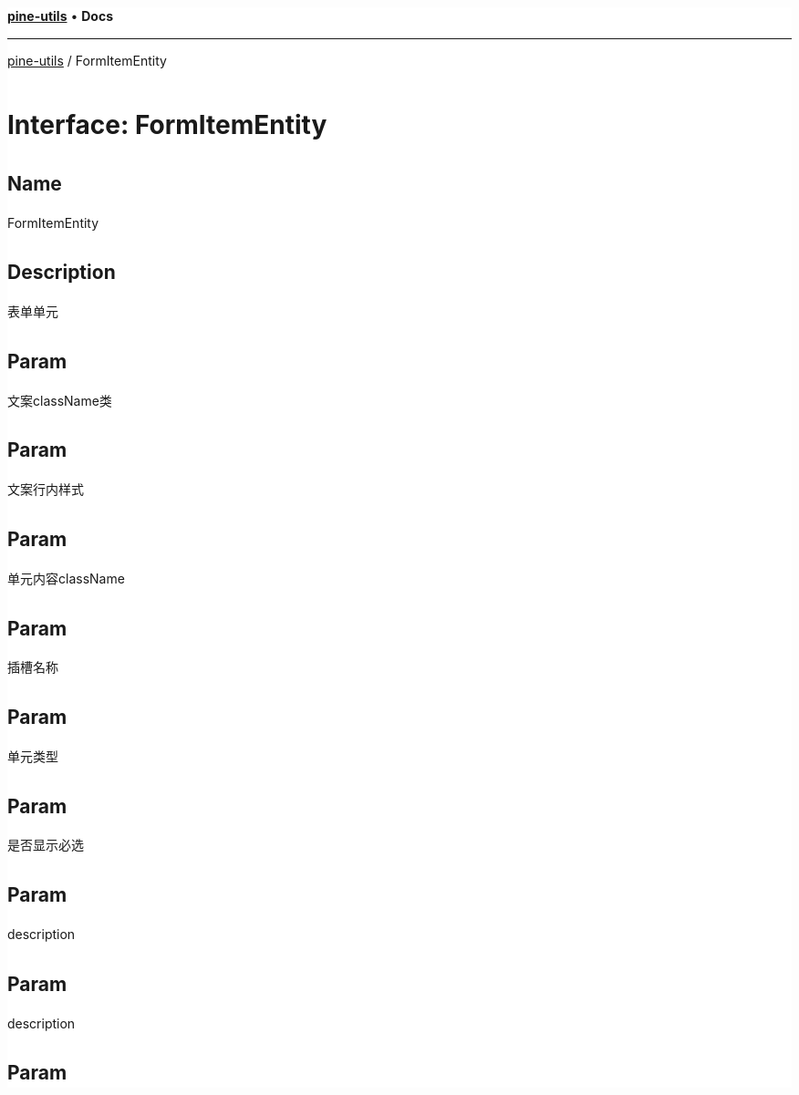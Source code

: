 [**pine-utils**](../README.md) • **Docs**

***

[pine-utils](../globals.md) / FormItemEntity

# Interface: FormItemEntity

## Name

FormItemEntity

## Description

表单单元

## Param

文案className类

## Param

文案行内样式

## Param

单元内容className

## Param

插槽名称

## Param

单元类型

## Param

是否显示必选

## Param

description

## Param

description

## Param
